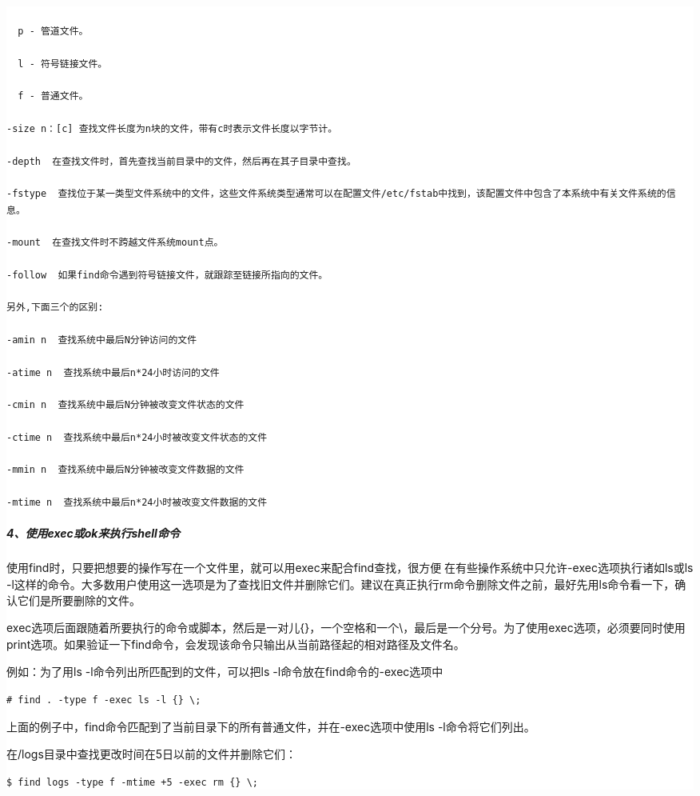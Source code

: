 ```

  p - 管道文件。

  l - 符号链接文件。

  f - 普通文件。

-size n：[c] 查找文件长度为n块的文件，带有c时表示文件长度以字节计。

-depth  在查找文件时，首先查找当前目录中的文件，然后再在其子目录中查找。

-fstype  查找位于某一类型文件系统中的文件，这些文件系统类型通常可以在配置文件/etc/fstab中找到，该配置文件中包含了本系统中有关文件系统的信息。

-mount  在查找文件时不跨越文件系统mount点。

-follow  如果find命令遇到符号链接文件，就跟踪至链接所指向的文件。

另外,下面三个的区别:

-amin n  查找系统中最后N分钟访问的文件

-atime n  查找系统中最后n*24小时访问的文件

-cmin n  查找系统中最后N分钟被改变文件状态的文件

-ctime n  查找系统中最后n*24小时被改变文件状态的文件

-mmin n  查找系统中最后N分钟被改变文件数据的文件

-mtime n  查找系统中最后n*24小时被改变文件数据的文件
```



##### 4、使用exec或ok来执行shell命令

使用find时，只要把想要的操作写在一个文件里，就可以用exec来配合find查找，很方便 在有些操作系统中只允许-exec选项执行诸如ls或ls -l这样的命令。大多数用户使用这一选项是为了查找旧文件并删除它们。建议在真正执行rm命令删除文件之前，最好先用ls命令看一下，确认它们是所要删除的文件。

exec选项后面跟随着所要执行的命令或脚本，然后是一对儿{}，一个空格和一个\，最后是一个分号。为了使用exec选项，必须要同时使用print选项。如果验证一下find命令，会发现该命令只输出从当前路径起的相对路径及文件名。

例如：为了用ls -l命令列出所匹配到的文件，可以把ls -l命令放在find命令的-exec选项中

```
# find . -type f -exec ls -l {} \;
```

上面的例子中，find命令匹配到了当前目录下的所有普通文件，并在-exec选项中使用ls -l命令将它们列出。

在/logs目录中查找更改时间在5日以前的文件并删除它们：

```
$ find logs -type f -mtime +5 -exec rm {} \;
```
